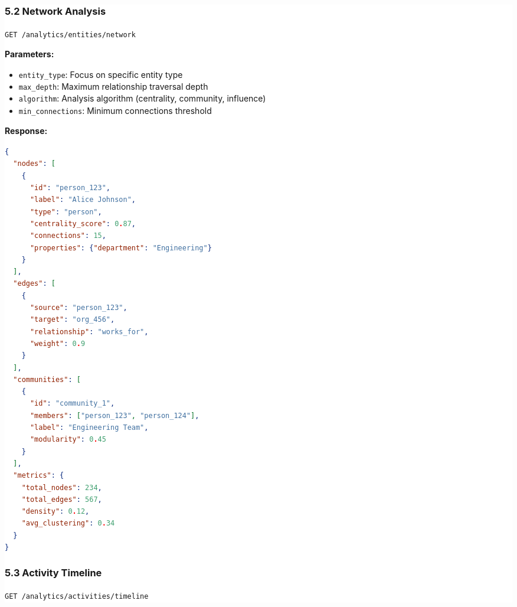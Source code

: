 ### 5.2 Network Analysis
```
GET /analytics/entities/network
```

**Parameters:**
- `entity_type`: Focus on specific entity type
- `max_depth`: Maximum relationship traversal depth
- `algorithm`: Analysis algorithm (centrality, community, influence)
- `min_connections`: Minimum connections threshold

**Response:**
```json
{
  "nodes": [
    {
      "id": "person_123",
      "label": "Alice Johnson", 
      "type": "person",
      "centrality_score": 0.87,
      "connections": 15,
      "properties": {"department": "Engineering"}
    }
  ],
  "edges": [
    {
      "source": "person_123",
      "target": "org_456", 
      "relationship": "works_for",
      "weight": 0.9
    }
  ],
  "communities": [
    {
      "id": "community_1",
      "members": ["person_123", "person_124"],
      "label": "Engineering Team",
      "modularity": 0.45
    }
  ],
  "metrics": {
    "total_nodes": 234,
    "total_edges": 567,
    "density": 0.12,
    "avg_clustering": 0.34
  }
}
```

### 5.3 Activity Timeline
```
GET /analytics/activities/timeline
```
